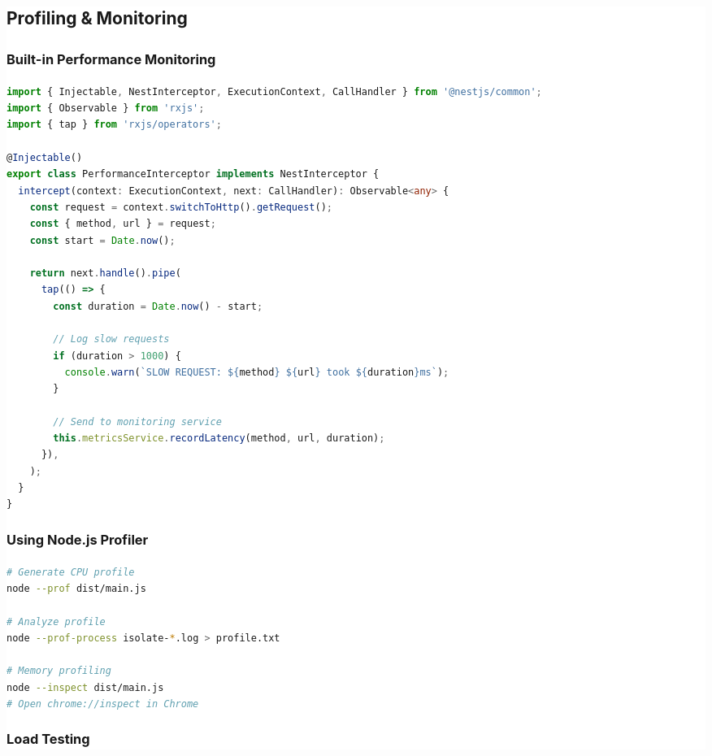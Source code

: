 ```typescript
```

## Profiling & Monitoring

### Built-in Performance Monitoring

```typescript
import { Injectable, NestInterceptor, ExecutionContext, CallHandler } from '@nestjs/common';
import { Observable } from 'rxjs';
import { tap } from 'rxjs/operators';

@Injectable()
export class PerformanceInterceptor implements NestInterceptor {
  intercept(context: ExecutionContext, next: CallHandler): Observable<any> {
    const request = context.switchToHttp().getRequest();
    const { method, url } = request;
    const start = Date.now();

    return next.handle().pipe(
      tap(() => {
        const duration = Date.now() - start;

        // Log slow requests
        if (duration > 1000) {
          console.warn(`SLOW REQUEST: ${method} ${url} took ${duration}ms`);
        }

        // Send to monitoring service
        this.metricsService.recordLatency(method, url, duration);
      }),
    );
  }
}
```

### Using Node.js Profiler

```bash
# Generate CPU profile
node --prof dist/main.js

# Analyze profile
node --prof-process isolate-*.log > profile.txt

# Memory profiling
node --inspect dist/main.js
# Open chrome://inspect in Chrome
```

### Load Testing
